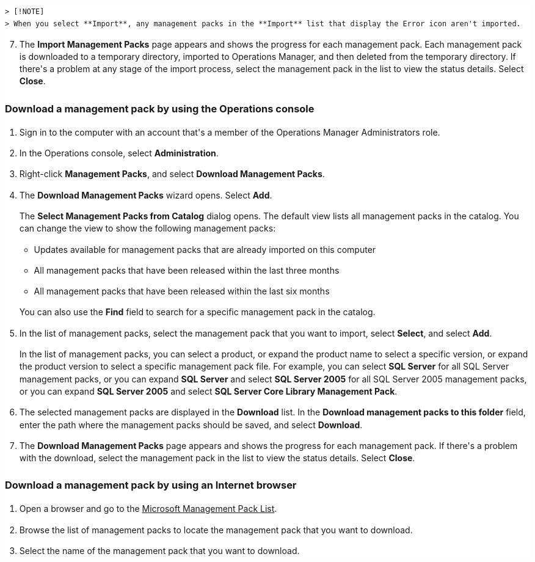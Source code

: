     > [!NOTE]
    > When you select **Import**, any management packs in the **Import** list that display the Error icon aren't imported.

7.  The **Import Management Packs** page appears and shows the progress for each management pack. Each management pack is downloaded to a temporary directory, imported to Operations Manager, and then deleted from the temporary directory. If there's a problem at any stage of the import process, select the management pack in the list to view the status details. Select **Close**.


### Download a management pack by using the Operations console

1.  Sign in to the computer with an account that's a member of the Operations Manager Administrators role.

2.  In the Operations console, select **Administration**.

3.  Right-click **Management Packs**, and select **Download Management Packs**.

4.  The **Download Management Packs** wizard opens. Select **Add**.

    The **Select Management Packs from Catalog** dialog opens. The default view lists all management packs in the catalog. You can change the view to show the following management packs:

    -   Updates available for management packs that are already imported on this computer

    -   All management packs that have been released within the last three months

    -   All management packs that have been released within the last six months

    You can also use the **Find** field to search for a specific management pack in the catalog.

5.  In the list of management packs, select the management pack that you want to import, select **Select**, and select **Add**.

    In the list of management packs, you can select a product, or expand the product name to select a specific version, or expand the product version to select a specific management pack file. For example, you can select **SQL Server** for all SQL Server management packs, or you can expand **SQL Server** and select **SQL Server 2005** for all SQL Server 2005 management packs, or you can expand **SQL Server 2005** and select **SQL Server Core Library Management Pack**.

6.  The selected management packs are displayed in the **Download** list. In the **Download management packs to this folder** field, enter the path where the management packs should be saved, and select **Download**.

7.  The **Download Management Packs** page appears and shows the progress for each management pack. If there's a problem with the download, select the management pack in the list to view the status details. Select **Close**.

### Download a management pack by using an Internet browser

1.  Open a browser and go to the [Microsoft Management Pack List](https://go.microsoft.com/fwlink/?LinkId=82105).

2.  Browse the list of management packs to locate the management pack that you want to download.

3.  Select the name of the management pack that you want to download.
